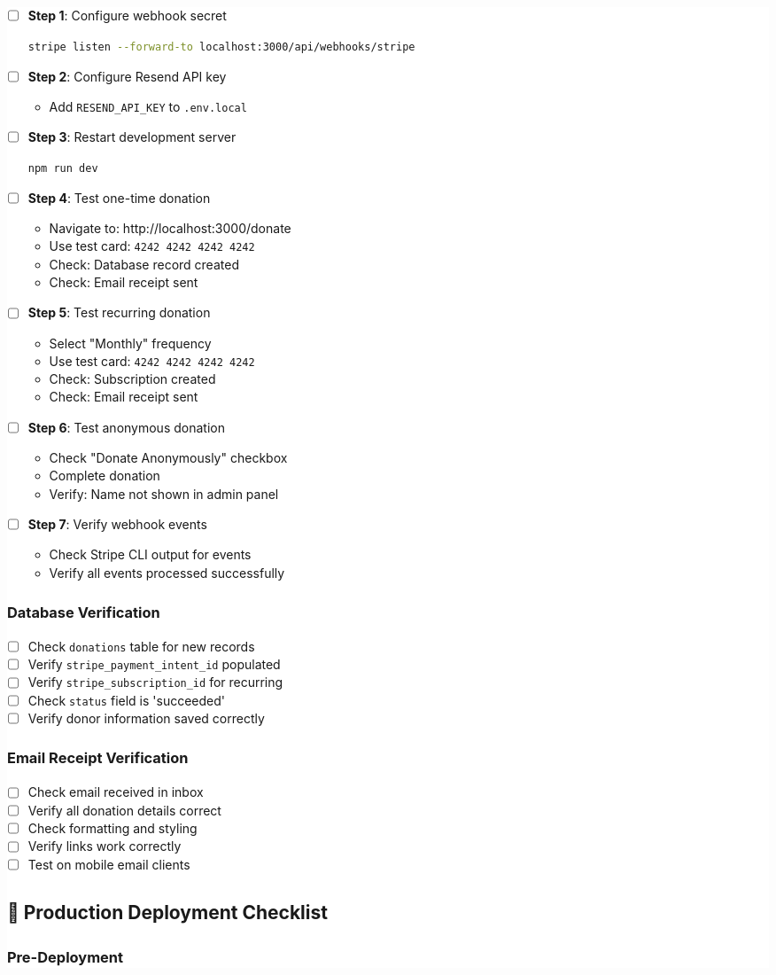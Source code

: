 - [ ] **Step 1**: Configure webhook secret
  ```bash
  stripe listen --forward-to localhost:3000/api/webhooks/stripe
  ```

- [ ] **Step 2**: Configure Resend API key
  - Add `RESEND_API_KEY` to `.env.local`

- [ ] **Step 3**: Restart development server
  ```bash
  npm run dev
  ```

- [ ] **Step 4**: Test one-time donation
  - Navigate to: http://localhost:3000/donate
  - Use test card: `4242 4242 4242 4242`
  - Check: Database record created
  - Check: Email receipt sent

- [ ] **Step 5**: Test recurring donation
  - Select "Monthly" frequency
  - Use test card: `4242 4242 4242 4242`
  - Check: Subscription created
  - Check: Email receipt sent

- [ ] **Step 6**: Test anonymous donation
  - Check "Donate Anonymously" checkbox
  - Complete donation
  - Verify: Name not shown in admin panel

- [ ] **Step 7**: Verify webhook events
  - Check Stripe CLI output for events
  - Verify all events processed successfully

### Database Verification

- [ ] Check `donations` table for new records
- [ ] Verify `stripe_payment_intent_id` populated
- [ ] Verify `stripe_subscription_id` for recurring
- [ ] Check `status` field is 'succeeded'
- [ ] Verify donor information saved correctly

### Email Receipt Verification

- [ ] Check email received in inbox
- [ ] Verify all donation details correct
- [ ] Check formatting and styling
- [ ] Verify links work correctly
- [ ] Test on mobile email clients

## 🚀 Production Deployment Checklist

### Pre-Deployment
